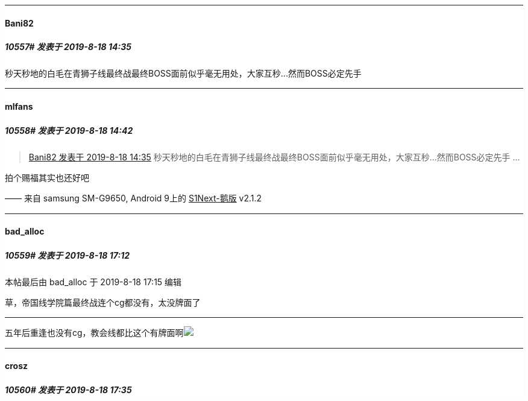 

*****

####  Bani82  
##### 10557#       发表于 2019-8-18 14:35




秒天秒地的白毛在青狮子线最终战最终BOSS面前似乎毫无用处，大家互秒...然而BOSS必定先手







*****

####  mlfans  
##### 10558#       发表于 2019-8-18 14:42



<blockquote><a href="httphttps://bbs.saraba1st.com/2b/forum.php?mod=redirect&amp;goto=findpost&amp;pid=44953441&amp;ptid=1810654" target="_blank">Bani82 发表于 2019-8-18 14:35</a>
秒天秒地的白毛在青狮子线最终战最终BOSS面前似乎毫无用处，大家互秒...然而BOSS必定先手 ...</blockquote>
拍个赐福其实也还好吧

—— 来自 samsung SM-G9650, Android 9上的 [S1Next-鹅版](https://github.com/ykrank/S1-Next/releases) v2.1.2







*****

####  bad_alloc  
##### 10559#       发表于 2019-8-18 17:12



 本帖最后由 bad_alloc 于 2019-8-18 17:15 编辑 

草，帝国线学院篇最终战连个cg都没有，太没牌面了

----


五年后重逢也没有cg，教会线都比这个有牌面啊<img src="https://static.saraba1st.com/image/smiley/face2017/068.png" referrerpolicy="no-referrer">







*****

####  crosz  
##### 10560#       发表于 2019-8-18 17:35

